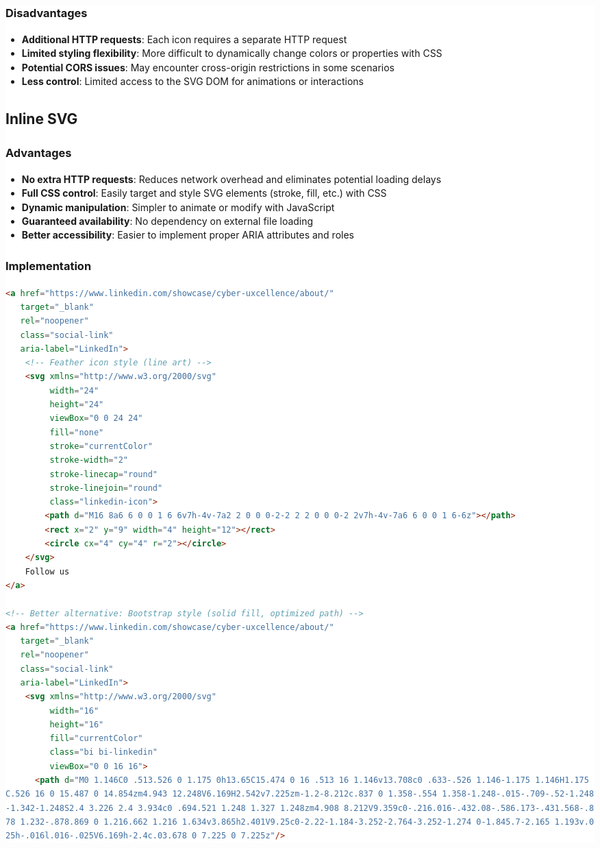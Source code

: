 ### Disadvantages

- **Additional HTTP requests**: Each icon requires a separate HTTP request
- **Limited styling flexibility**: More difficult to dynamically change colors or properties with CSS
- **Potential CORS issues**: May encounter cross-origin restrictions in some scenarios
- **Less control**: Limited access to the SVG DOM for animations or interactions

## Inline SVG

### Advantages

- **No extra HTTP requests**: Reduces network overhead and eliminates potential loading delays
- **Full CSS control**: Easily target and style SVG elements (stroke, fill, etc.) with CSS
- **Dynamic manipulation**: Simpler to animate or modify with JavaScript
- **Guaranteed availability**: No dependency on external file loading
- **Better accessibility**: Easier to implement proper ARIA attributes and roles

### Implementation

```html
<a href="https://www.linkedin.com/showcase/cyber-uxcellence/about/"
   target="_blank"
   rel="noopener"
   class="social-link"
   aria-label="LinkedIn">
    <!-- Feather icon style (line art) -->
    <svg xmlns="http://www.w3.org/2000/svg"
         width="24"
         height="24"
         viewBox="0 0 24 24"
         fill="none"
         stroke="currentColor"
         stroke-width="2"
         stroke-linecap="round"
         stroke-linejoin="round"
         class="linkedin-icon">
        <path d="M16 8a6 6 0 0 1 6 6v7h-4v-7a2 2 0 0 0-2-2 2 2 0 0 0-2 2v7h-4v-7a6 6 0 0 1 6-6z"></path>
        <rect x="2" y="9" width="4" height="12"></rect>
        <circle cx="4" cy="4" r="2"></circle>
    </svg>
    Follow us
</a>

<!-- Better alternative: Bootstrap style (solid fill, optimized path) -->
<a href="https://www.linkedin.com/showcase/cyber-uxcellence/about/"
   target="_blank"
   rel="noopener"
   class="social-link"
   aria-label="LinkedIn">
    <svg xmlns="http://www.w3.org/2000/svg"
         width="16"
         height="16"
         fill="currentColor"
         class="bi bi-linkedin"
         viewBox="0 0 16 16">
      <path d="M0 1.146C0 .513.526 0 1.175 0h13.65C15.474 0 16 .513 16 1.146v13.708c0 .633-.526 1.146-1.175 1.146H1.175C.526 16 0 15.487 0 14.854zm4.943 12.248V6.169H2.542v7.225zm-1.2-8.212c.837 0 1.358-.554 1.358-1.248-.015-.709-.52-1.248-1.342-1.248S2.4 3.226 2.4 3.934c0 .694.521 1.248 1.327 1.248zm4.908 8.212V9.359c0-.216.016-.432.08-.586.173-.431.568-.878 1.232-.878.869 0 1.216.662 1.216 1.634v3.865h2.401V9.25c0-2.22-1.184-3.252-2.764-3.252-1.274 0-1.845.7-2.165 1.193v.025h-.016l.016-.025V6.169h-2.4c.03.678 0 7.225 0 7.225z"/>
```